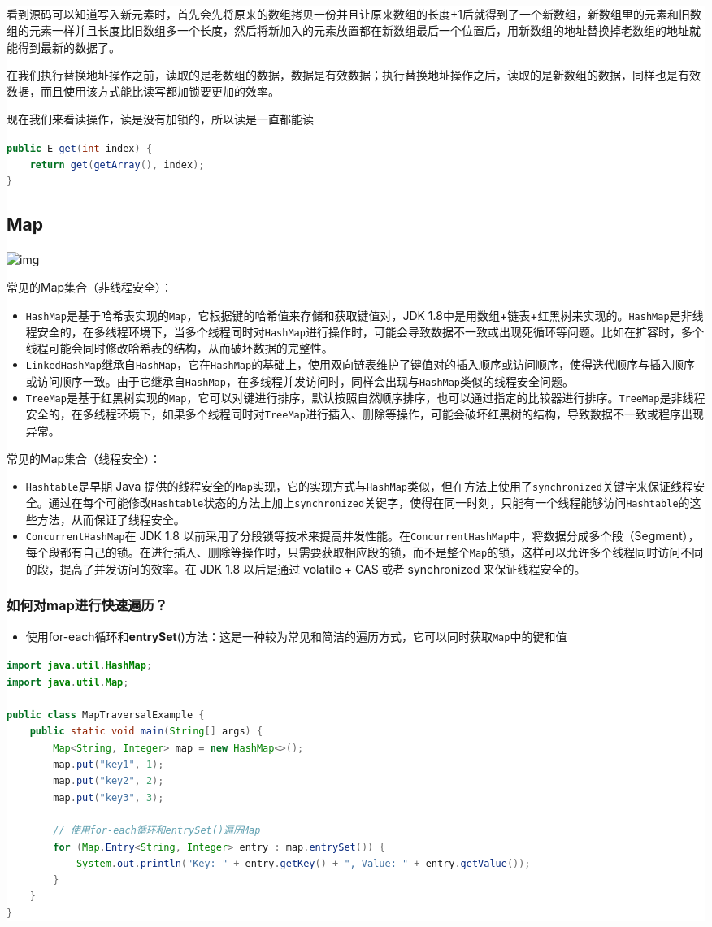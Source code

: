 看到源码可以知道写入新元素时，首先会先将原来的数组拷贝一份并且让原来数组的长度+1后就得到了一个新数组，新数组里的元素和旧数组的元素一样并且长度比旧数组多一个长度，然后将新加入的元素放置都在新数组最后一个位置后，用新数组的地址替换掉老数组的地址就能得到最新的数据了。

在我们执行替换地址操作之前，读取的是老数组的数据，数据是有效数据；执行替换地址操作之后，读取的是新数组的数据，同样也是有效数据，而且使用该方式能比读写都加锁要更加的效率。

现在我们来看读操作，读是没有加锁的，所以读是一直都能读

```java
public E get(int index) {
    return get(getArray(), index);
}
```

## Map

![img](https://cdn.xiaolincoding.com//picgo/1737437072655-fd232d5c-f89c-4d28-b2f2-a29f908ecaba.png)

常见的Map集合（非线程安全）：

- `HashMap`是基于哈希表实现的`Map`，它根据键的哈希值来存储和获取键值对，JDK 1.8中是用数组+链表+红黑树来实现的。`HashMap`是非线程安全的，在多线程环境下，当多个线程同时对`HashMap`进行操作时，可能会导致数据不一致或出现死循环等问题。比如在扩容时，多个线程可能会同时修改哈希表的结构，从而破坏数据的完整性。
- `LinkedHashMap`继承自`HashMap`，它在`HashMap`的基础上，使用双向链表维护了键值对的插入顺序或访问顺序，使得迭代顺序与插入顺序或访问顺序一致。由于它继承自`HashMap`，在多线程并发访问时，同样会出现与`HashMap`类似的线程安全问题。
- `TreeMap`是基于红黑树实现的`Map`，它可以对键进行排序，默认按照自然顺序排序，也可以通过指定的比较器进行排序。`TreeMap`是非线程安全的，在多线程环境下，如果多个线程同时对`TreeMap`进行插入、删除等操作，可能会破坏红黑树的结构，导致数据不一致或程序出现异常。

常见的Map集合（线程安全）：

- `Hashtable`是早期 Java 提供的线程安全的`Map`实现，它的实现方式与`HashMap`类似，但在方法上使用了`synchronized`关键字来保证线程安全。通过在每个可能修改`Hashtable`状态的方法上加上`synchronized`关键字，使得在同一时刻，只能有一个线程能够访问`Hashtable`的这些方法，从而保证了线程安全。
- `ConcurrentHashMap`在 JDK 1.8 以前采用了分段锁等技术来提高并发性能。在`ConcurrentHashMap`中，将数据分成多个段（Segment），每个段都有自己的锁。在进行插入、删除等操作时，只需要获取相应段的锁，而不是整个`Map`的锁，这样可以允许多个线程同时访问不同的段，提高了并发访问的效率。在 JDK 1.8 以后是通过 volatile + CAS 或者 synchronized 来保证线程安全的。

### 如何对map进行快速遍历？

- 使用for-each循环和**entrySet**()方法：这是一种较为常见和简洁的遍历方式，它可以同时获取`Map`中的键和值

```java
import java.util.HashMap;
import java.util.Map;

public class MapTraversalExample {
    public static void main(String[] args) {
        Map<String, Integer> map = new HashMap<>();
        map.put("key1", 1);
        map.put("key2", 2);
        map.put("key3", 3);

        // 使用for-each循环和entrySet()遍历Map
        for (Map.Entry<String, Integer> entry : map.entrySet()) {
            System.out.println("Key: " + entry.getKey() + ", Value: " + entry.getValue());
        }
    }
}
```

